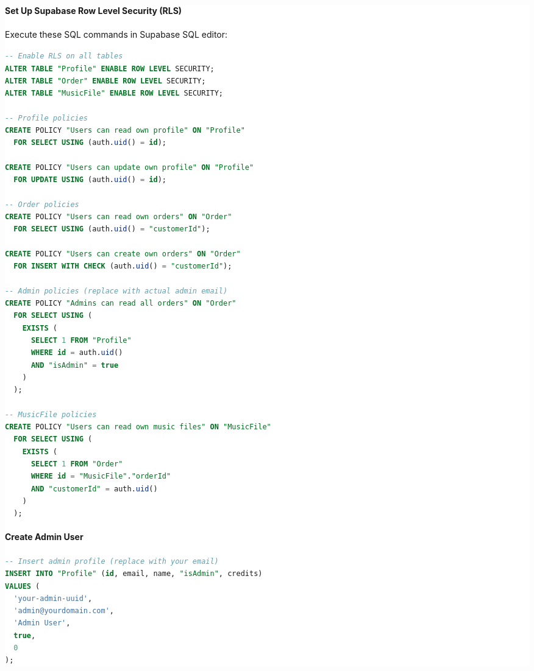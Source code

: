#### Set Up Supabase Row Level Security (RLS)

Execute these SQL commands in Supabase SQL editor:

```sql
-- Enable RLS on all tables
ALTER TABLE "Profile" ENABLE ROW LEVEL SECURITY;
ALTER TABLE "Order" ENABLE ROW LEVEL SECURITY;
ALTER TABLE "MusicFile" ENABLE ROW LEVEL SECURITY;

-- Profile policies
CREATE POLICY "Users can read own profile" ON "Profile"
  FOR SELECT USING (auth.uid() = id);

CREATE POLICY "Users can update own profile" ON "Profile"
  FOR UPDATE USING (auth.uid() = id);

-- Order policies
CREATE POLICY "Users can read own orders" ON "Order"
  FOR SELECT USING (auth.uid() = "customerId");

CREATE POLICY "Users can create own orders" ON "Order"
  FOR INSERT WITH CHECK (auth.uid() = "customerId");

-- Admin policies (replace with actual admin email)
CREATE POLICY "Admins can read all orders" ON "Order"
  FOR SELECT USING (
    EXISTS (
      SELECT 1 FROM "Profile" 
      WHERE id = auth.uid() 
      AND "isAdmin" = true
    )
  );

-- MusicFile policies
CREATE POLICY "Users can read own music files" ON "MusicFile"
  FOR SELECT USING (
    EXISTS (
      SELECT 1 FROM "Order" 
      WHERE id = "MusicFile"."orderId" 
      AND "customerId" = auth.uid()
    )
  );
```

#### Create Admin User

```sql
-- Insert admin profile (replace with your email)
INSERT INTO "Profile" (id, email, name, "isAdmin", credits)
VALUES (
  'your-admin-uuid',
  'admin@yourdomain.com',
  'Admin User',
  true,
  0
);
```
